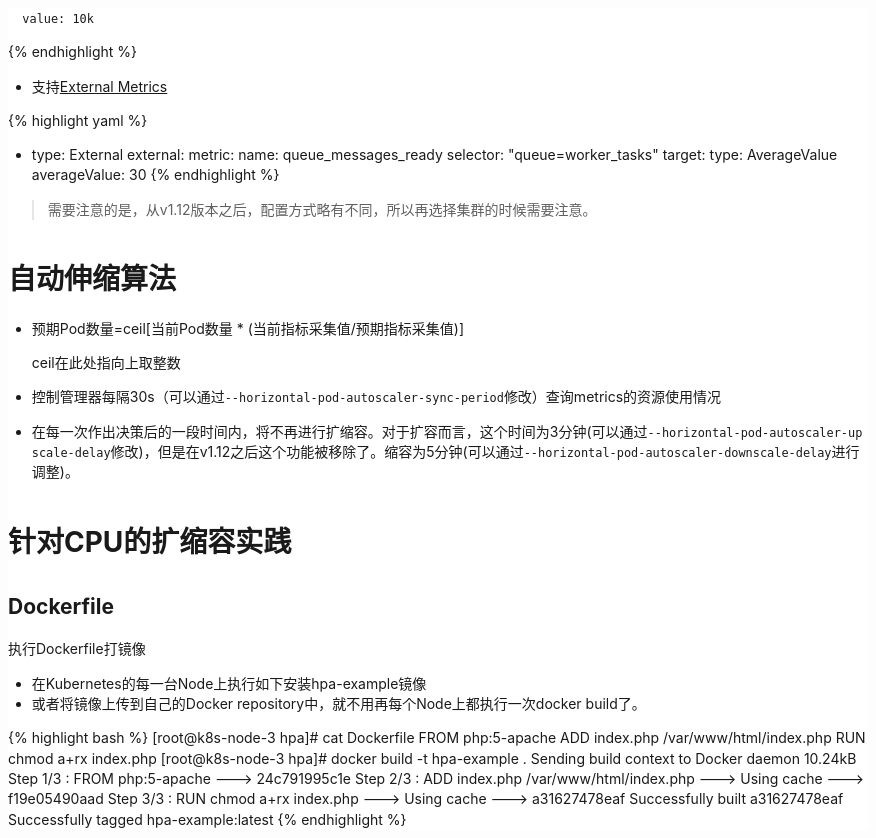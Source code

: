       value: 10k
{% endhighlight %}

+ 支持[External Metrics](https://kubernetes.io/docs/tasks/run-application/horizontal-pod-autoscale-walkthrough/#autoscaling-on-metrics-not-related-to-kubernetes-objects)

{% highlight yaml %}
- type: External
  external:
    metric:
      name: queue_messages_ready
      selector: "queue=worker_tasks"
    target:
      type: AverageValue
      averageValue: 30
{% endhighlight %}

> 需要注意的是，从v1.12版本之后，配置方式略有不同，所以再选择集群的时候需要注意。


自动伸缩算法
==============

+ 预期Pod数量=ceil[当前Pod数量 * (当前指标采集值/预期指标采集值)]
	
	ceil在此处指向上取整数

+ 控制管理器每隔30s（可以通过`--horizontal-pod-autoscaler-sync-period`修改）查询metrics的资源使用情况

+ 在每一次作出决策后的一段时间内，将不再进行扩缩容。对于扩容而言，这个时间为3分钟(可以通过`--horizontal-pod-autoscaler-upscale-delay`修改)，但是在v1.12之后这个功能被移除了。缩容为5分钟(可以通过`--horizontal-pod-autoscaler-downscale-delay`进行调整)。


针对CPU的扩缩容实践
==============

Dockerfile
--------------

执行Dockerfile打镜像

+ 在Kubernetes的每一台Node上执行如下安装hpa-example镜像
+ 或者将镜像上传到自己的Docker repository中，就不用再每个Node上都执行一次docker build了。

{% highlight bash %}
[root@k8s-node-3 hpa]# cat Dockerfile 
FROM php:5-apache
ADD index.php /var/www/html/index.php
RUN chmod a+rx index.php
[root@k8s-node-3 hpa]# docker build -t hpa-example .
Sending build context to Docker daemon  10.24kB
Step 1/3 : FROM php:5-apache
 ---> 24c791995c1e
Step 2/3 : ADD index.php /var/www/html/index.php
 ---> Using cache
 ---> f19e05490aad
Step 3/3 : RUN chmod a+rx index.php
 ---> Using cache
 ---> a31627478eaf
Successfully built a31627478eaf
Successfully tagged hpa-example:latest
{% endhighlight %}
